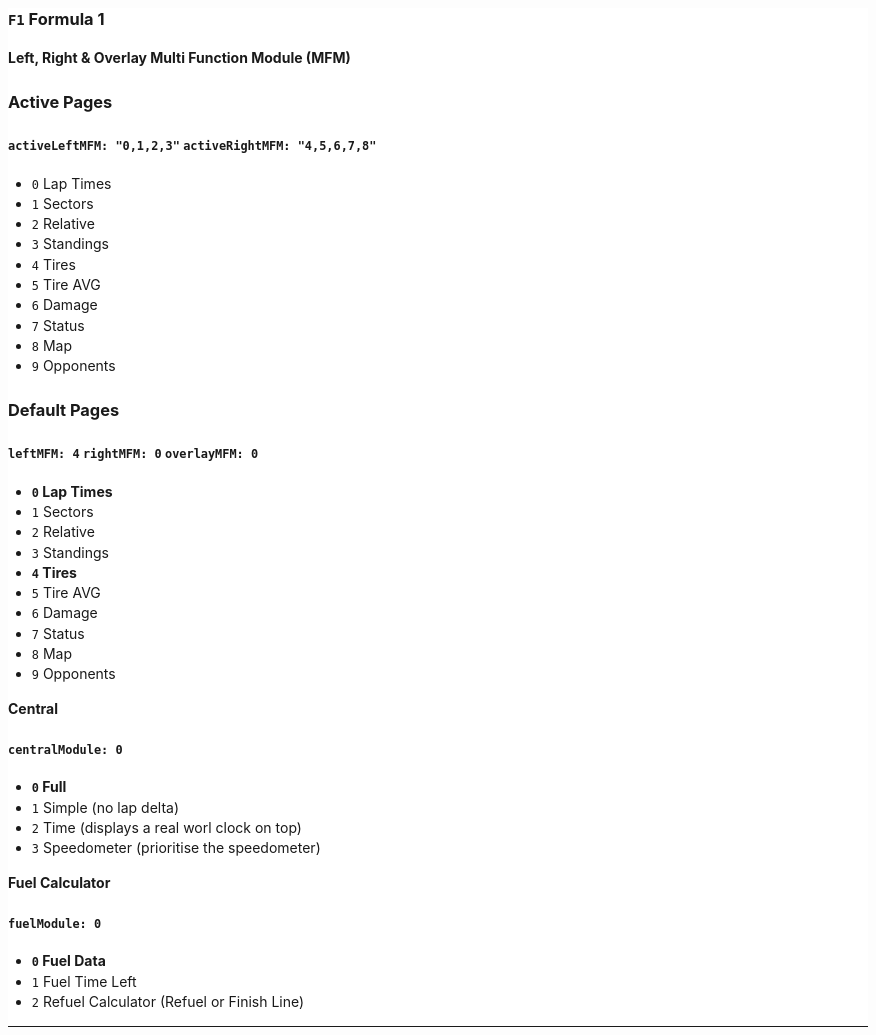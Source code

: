 
### `F1` Formula 1

**Left, Right & Overlay Multi Function Module (MFM)**

### Active Pages

#### `activeLeftMFM: "0,1,2,3"` `activeRightMFM: "4,5,6,7,8"`

* `0` Lap Times
* `1` Sectors
* `2` Relative
* `3` Standings
* `4` Tires
* `5` Tire AVG
* `6` Damage
* `7` Status
* `8` Map
* `9` Opponents

### Default Pages

#### `leftMFM: 4` `rightMFM: 0` `overlayMFM: 0`

* **`0` Lap Times**
* `1` Sectors
* `2` Relative
* `3` Standings
* **`4` Tires**
* `5` Tire AVG
* `6` Damage
* `7` Status
* `8` Map
* `9` Opponents

**Central**

#### `centralModule: 0`
* **`0` Full**
* `1` Simple (no lap delta)
* `2` Time (displays a real worl clock on top)
* `3` Speedometer (prioritise the speedometer)

**Fuel Calculator**

#### `fuelModule: 0`
* **`0` Fuel Data**
* `1` Fuel Time Left
* `2` Refuel Calculator (Refuel or Finish Line)

---
